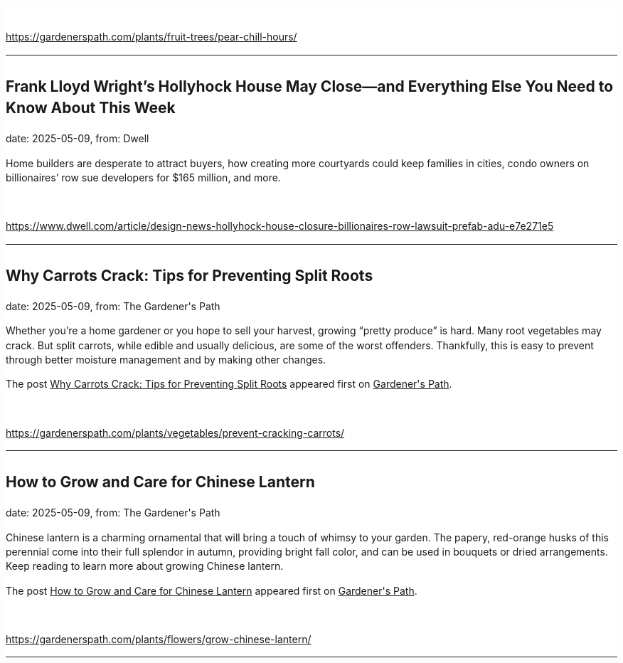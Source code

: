 
<br> 

<https://gardenerspath.com/plants/fruit-trees/pear-chill-hours/>

---

## Frank Lloyd Wright’s Hollyhock House May Close—and Everything Else You Need to Know About This Week

date: 2025-05-09, from: Dwell

Home builders are desperate to attract buyers, how creating more courtyards could keep families in cities, condo owners on billionaires’ row sue developers for $165 million, and more. 

<br> 

<https://www.dwell.com/article/design-news-hollyhock-house-closure-billionaires-row-lawsuit-prefab-adu-e7e271e5>

---

## Why Carrots Crack: Tips for Preventing Split Roots

date: 2025-05-09, from: The Gardener's Path

<p>Whether you’re a home gardener or you hope to sell your harvest, growing “pretty produce” is hard. Many root vegetables may crack. But split carrots, while edible and usually delicious, are some of the worst offenders. Thankfully, this is easy to prevent through better moisture management and by making other changes.</p>
<p>The post <a href="https://gardenerspath.com/plants/vegetables/prevent-cracking-carrots/">Why Carrots Crack: Tips for Preventing Split Roots</a> appeared first on <a href="https://gardenerspath.com">Gardener&#039;s Path</a>.</p>
 

<br> 

<https://gardenerspath.com/plants/vegetables/prevent-cracking-carrots/>

---

## How to Grow and Care for Chinese Lantern

date: 2025-05-09, from: The Gardener's Path

<p>Chinese lantern is a charming ornamental that will bring a touch of whimsy to your garden. The papery, red-orange husks of this perennial come into their full splendor in autumn, providing bright fall color, and can be used in bouquets or dried arrangements. Keep reading to learn more about growing Chinese lantern.</p>
<p>The post <a href="https://gardenerspath.com/plants/flowers/grow-chinese-lantern/">How to Grow and Care for Chinese Lantern</a> appeared first on <a href="https://gardenerspath.com">Gardener&#039;s Path</a>.</p>
 

<br> 

<https://gardenerspath.com/plants/flowers/grow-chinese-lantern/>

---
